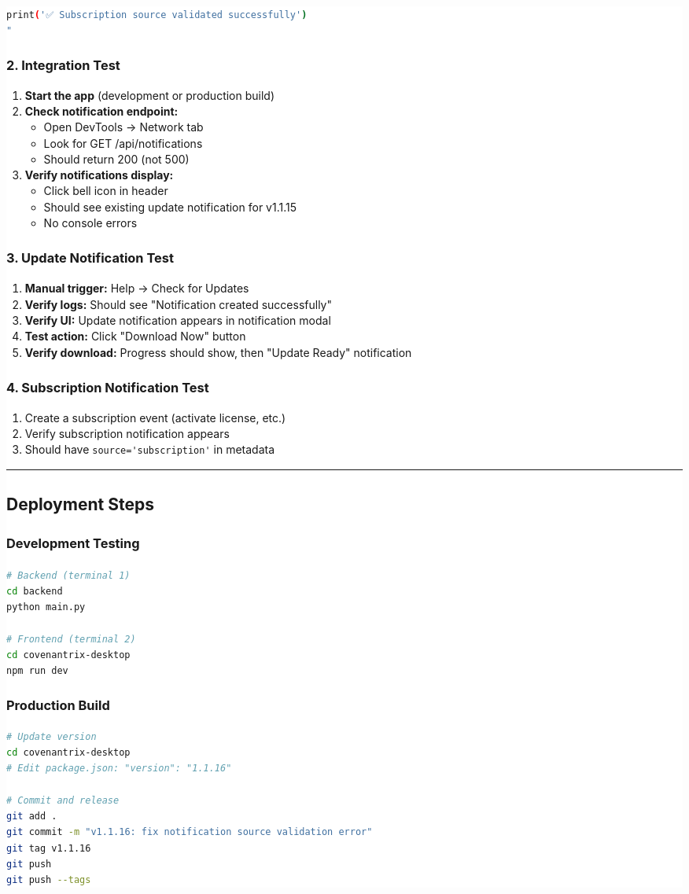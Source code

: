 ```bash
print('✅ Subscription source validated successfully')
"
```

### 2. Integration Test
1. **Start the app** (development or production build)
2. **Check notification endpoint:**
   - Open DevTools → Network tab
   - Look for GET /api/notifications
   - Should return 200 (not 500)
3. **Verify notifications display:**
   - Click bell icon in header
   - Should see existing update notification for v1.1.15
   - No console errors

### 3. Update Notification Test
1. **Manual trigger:** Help → Check for Updates
2. **Verify logs:** Should see "Notification created successfully"
3. **Verify UI:** Update notification appears in notification modal
4. **Test action:** Click "Download Now" button
5. **Verify download:** Progress should show, then "Update Ready" notification

### 4. Subscription Notification Test
1. Create a subscription event (activate license, etc.)
2. Verify subscription notification appears
3. Should have `source='subscription'` in metadata

---

## Deployment Steps

### Development Testing
```bash
# Backend (terminal 1)
cd backend
python main.py

# Frontend (terminal 2)
cd covenantrix-desktop
npm run dev
```

### Production Build
```bash
# Update version
cd covenantrix-desktop
# Edit package.json: "version": "1.1.16"

# Commit and release
git add .
git commit -m "v1.1.16: fix notification source validation error"
git tag v1.1.16
git push
git push --tags
```
